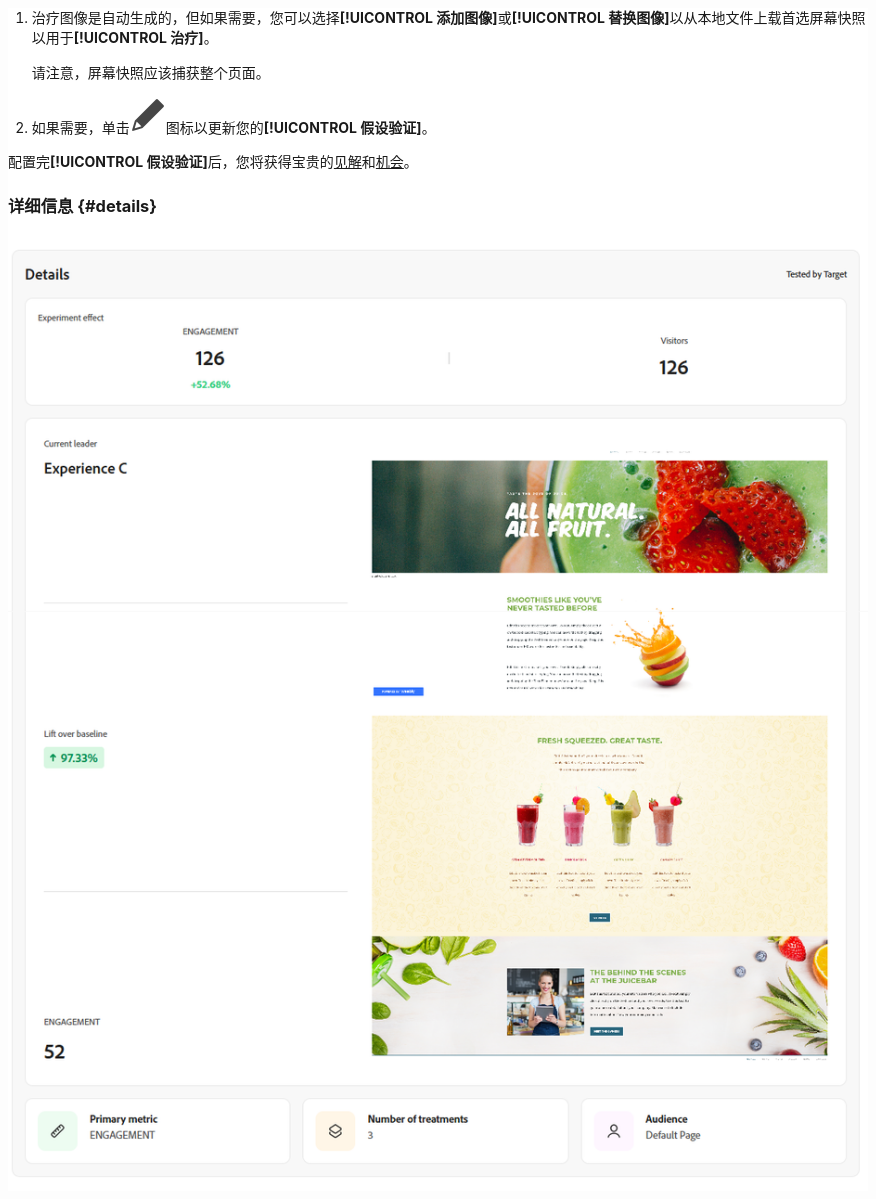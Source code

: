 1. 治疗图像是自动生成的，但如果需要，您可以选择&#x200B;**[!UICONTROL 添加图像]**&#x200B;或&#x200B;**[!UICONTROL 替换图像]**&#x200B;以从本地文件上载首选屏幕快照以用于&#x200B;**[!UICONTROL 治疗]**。

   请注意，屏幕快照应该捕获整个页面。

1. 如果需要，单击![](assets/do-not-localize/Smock_Edit_18_N.svg)图标以更新您的&#x200B;**[!UICONTROL 假设验证]**。

配置完&#x200B;**[!UICONTROL 假设验证]**&#x200B;后，您将获得宝贵的[见解](#insights)和[机会](#opportunities)。

### 详细信息 {#details}

![](assets/experiment-monitor-details.png)
